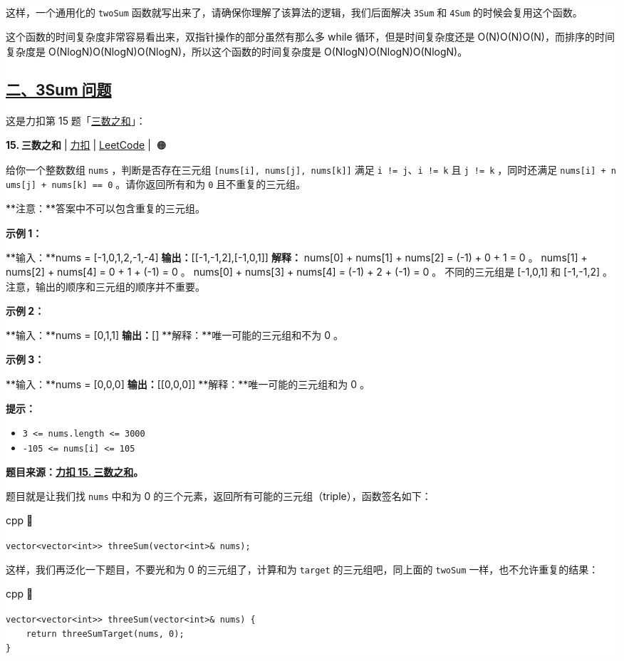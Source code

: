 这样，一个通用化的 `twoSum` 函数就写出来了，请确保你理解了该算法的逻辑，我们后面解决 `3Sum` 和 `4Sum` 的时候会复用这个函数。

这个函数的时间复杂度非常容易看出来，双指针操作的部分虽然有那么多 while 循环，但是时间复杂度还是 O(N)O(N)O(N)，而排序的时间复杂度是 O(NlogN)O(NlogN)O(NlogN)，所以这个函数的时间复杂度是 O(NlogN)O(NlogN)O(NlogN)。

[二、3Sum 问题](#)
--------------

这是力扣第 15 题「[三数之和](https://leetcode.cn/problems/3sum/)」：

**15\. 三数之和** | [力扣](https://leetcode.cn/problems/3sum/) | [LeetCode](https://leetcode.com/problems/3sum/) |  🟠

给你一个整数数组 `nums` ，判断是否存在三元组 `[nums[i], nums[j], nums[k]]` 满足 `i != j`、`i != k` 且 `j != k` ，同时还满足 `nums[i] + nums[j] + nums[k] == 0` 。请你返回所有和为 `0` 且不重复的三元组。

**注意：**答案中不可以包含重复的三元组。

**示例 1：**

**输入：**nums = \[-1,0,1,2,-1,-4\]
**输出：**\[\[-1,-1,2\],\[-1,0,1\]\]
**解释：**
nums\[0\] + nums\[1\] + nums\[2\] = (-1) + 0 + 1 = 0 。
nums\[1\] + nums\[2\] + nums\[4\] = 0 + 1 + (-1) = 0 。
nums\[0\] + nums\[3\] + nums\[4\] = (-1) + 2 + (-1) = 0 。
不同的三元组是 \[-1,0,1\] 和 \[-1,-1,2\] 。
注意，输出的顺序和三元组的顺序并不重要。

**示例 2：**

**输入：**nums = \[0,1,1\]
**输出：**\[\]
**解释：**唯一可能的三元组和不为 0 。

**示例 3：**

**输入：**nums = \[0,0,0\]
**输出：**\[\[0,0,0\]\]
**解释：**唯一可能的三元组和为 0 。

**提示：**

*   `3 <= nums.length <= 3000`
*   `-105 <= nums[i] <= 105`

**题目来源：[力扣 15. 三数之和](https://leetcode.cn/problems/3sum/)。**

题目就是让我们找 `nums` 中和为 0 的三个元素，返回所有可能的三元组（triple），函数签名如下：


cpp 🤖

    vector<vector<int>> threeSum(vector<int>& nums);


这样，我们再泛化一下题目，不要光和为 0 的三元组了，计算和为 `target` 的三元组吧，同上面的 `twoSum` 一样，也不允许重复的结果：


cpp 🤖

    vector<vector<int>> threeSum(vector<int>& nums) {
        return threeSumTarget(nums, 0);
    }
    